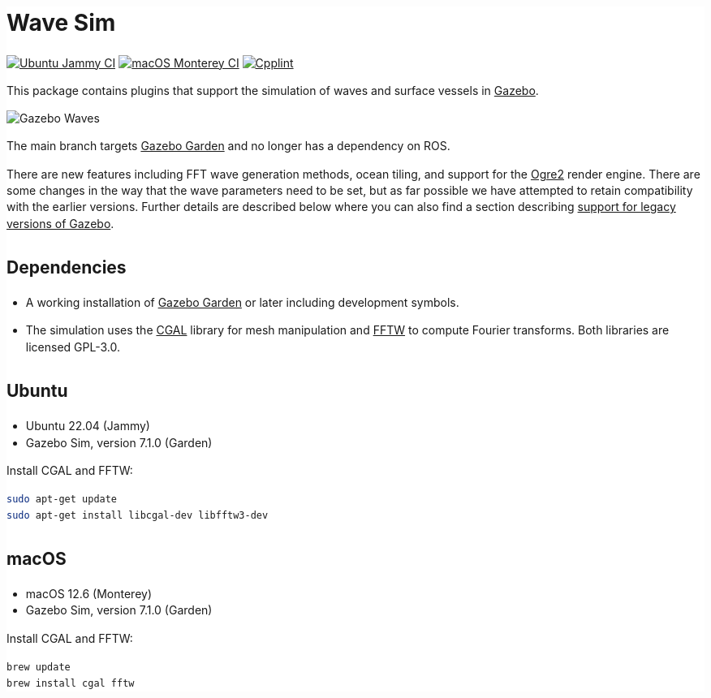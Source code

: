 # Wave Sim

[![Ubuntu Jammy CI](https://github.com/srmainwaring/asv_wave_sim/actions/workflows/ubuntu-jammy-ci.yml/badge.svg)](https://github.com/srmainwaring/asv_wave_sim/actions/workflows/ubuntu-jammy-ci.yml)
[![macOS Monterey CI](https://github.com/srmainwaring/asv_wave_sim/actions/workflows/macos-monterey-ci.yml/badge.svg)](https://github.com/srmainwaring/asv_wave_sim/actions/workflows/macos-monterey-ci.yml)
[![Cpplint](https://github.com/srmainwaring/asv_wave_sim/actions/workflows/ccplint.yml/badge.svg)](https://github.com/srmainwaring/asv_wave_sim/actions/workflows/ccplint.yml)

This package contains plugins that support the simulation of waves and surface vessels in [Gazebo](https://gazebosim.org/home).

![Gazebo Waves](https://github.com/srmainwaring/asv_wave_sim/wiki/images/gz-waves-v5b.jpg)


The main branch targets [Gazebo Garden](https://gazebosim.org/docs/garden) and no longer has a dependency on ROS. 

There are new features including FFT wave generation methods, ocean tiling, and support for the [Ogre2](https://github.com/OGRECave/ogre-next) render engine. There are some changes in the way that the wave parameters need to be set, but as far possible we have attempted to retain compatibility with the earlier versions. Further details are described below where you can also find a section describing [support for legacy versions of Gazebo](#legacy-versions).

## Dependencies

- A working installation of [Gazebo Garden](https://gazebosim.org/docs/garden) or later including development symbols.

- The simulation uses the [CGAL](https://www.cgal.org/) library for mesh manipulation and [FFTW](http://www.fftw.org/) to compute Fourier transforms. Both libraries are licensed GPL-3.0.

## Ubuntu

- Ubuntu 22.04 (Jammy)
- Gazebo Sim, version 7.1.0 (Garden)

Install CGAL and FFTW:

```zsh
sudo apt-get update
sudo apt-get install libcgal-dev libfftw3-dev
```

## macOS

- macOS 12.6 (Monterey)
- Gazebo Sim, version 7.1.0 (Garden)

Install CGAL and FFTW:

```zsh
brew update
brew install cgal fftw
```
